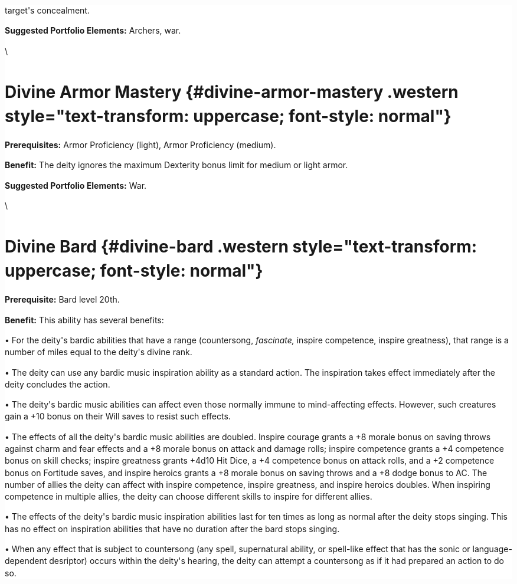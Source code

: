target's concealment.

**Suggested Portfolio Elements:** Archers, war.

\

Divine Armor Mastery {#divine-armor-mastery .western style="text-transform: uppercase; font-style: normal"}
====================

**Prerequisites:** Armor Proficiency (light), Armor Proficiency
(medium).

**Benefit:** The deity ignores the maximum Dexterity bonus limit for
medium or light armor.

**Suggested Portfolio Elements:** War.

\

Divine Bard {#divine-bard .western style="text-transform: uppercase; font-style: normal"}
===========

**Prerequisite:** Bard level 20th.

**Benefit:** This ability has several benefits:

• For the deity's bardic abilities that have a range (countersong,
*fascinate,* inspire competence, inspire greatness), that range is a
number of miles equal to the deity's divine rank.

• The deity can use any bardic music inspiration ability as a standard
action. The inspiration takes effect immediately after the deity
concludes the action.

• The deity's bardic music abilities can affect even those normally
immune to mind-affecting effects. However, such creatures gain a +10
bonus on their Will saves to resist such effects.

• The effects of all the deity's bardic music abilities are doubled.
Inspire courage grants a +8 morale bonus on saving throws against charm
and fear effects and a +8 morale bonus on attack and damage rolls;
inspire competence grants a +4 competence bonus on skill checks; inspire
greatness grants +4d10 Hit Dice, a +4 competence bonus on attack rolls,
and a +2 competence bonus on Fortitude saves, and inspire heroics grants
a +8 morale bonus on saving throws and a +8 dodge bonus to AC. The
number of allies the deity can affect with inspire competence, inspire
greatness, and inspire heroics doubles. When inspiring competence in
multiple allies, the deity can choose different skills to inspire for
different allies.

• The effects of the deity's bardic music inspiration abilities last for
ten times as long as normal after the deity stops singing. This has no
effect on inspiration abilities that have no duration after the bard
stops singing.

• When any effect that is subject to countersong (any spell,
supernatural ability, or spell-like effect that has the sonic or
language-dependent desriptor) occurs within the deity's hearing, the
deity can attempt a countersong as if it had prepared an action to do
so.

